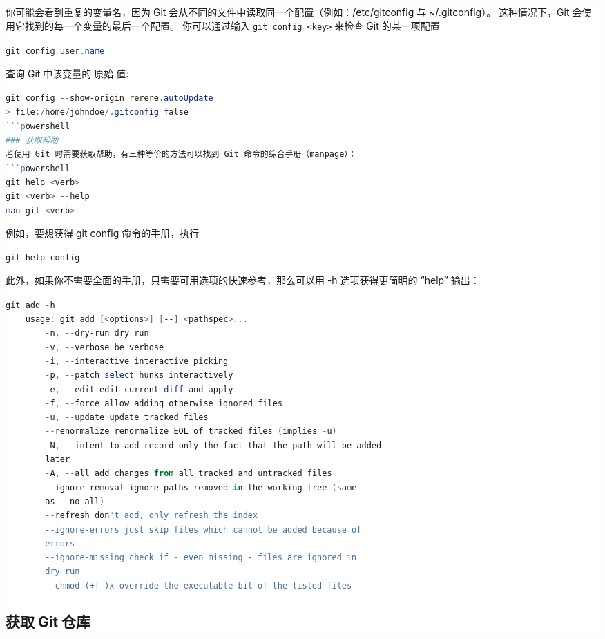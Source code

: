 你可能会看到重复的变量名，因为 Git 会从不同的文件中读取同一个配置（例如：/etc/gitconfig 与 ~/.gitconfig）。 这种情况下，Git 会使用它找到的每一个变量的最后一个配置。
你可以通过输入 `git config <key>` 来检查 Git 的某一项配置

```powershell
git config user.name
```

查询 Git 中该变量的 原始 值:

````powershell
git config --show-origin rerere.autoUpdate
> file:/home/johndoe/.gitconfig false
```powershell
### 获取帮助
若使用 Git 时需要获取帮助，有三种等价的方法可以找到 Git 命令的综合手册（manpage）：
```powershell
git help <verb>
git <verb> --help
man git-<verb>
````

例如，要想获得 git config 命令的手册，执行

```powershell
git help config
```

此外，如果你不需要全面的手册，只需要可用选项的快速参考，那么可以用 -h 选项获得更简明的 “help” 输出：

```powershell
git add -h
	usage: git add [<options>] [--] <pathspec>...
		-n, --dry-run dry run
		-v, --verbose be verbose
		-i, --interactive interactive picking
		-p, --patch select hunks interactively
		-e, --edit edit current diff and apply
		-f, --force allow adding otherwise ignored files
		-u, --update update tracked files
		--renormalize renormalize EOL of tracked files (implies -u)
		-N, --intent-to-add record only the fact that the path will be added
		later
		-A, --all add changes from all tracked and untracked files
		--ignore-removal ignore paths removed in the working tree (same
		as --no-all)
		--refresh don"t add, only refresh the index
		--ignore-errors just skip files which cannot be added because of
		errors
		--ignore-missing check if - even missing - files are ignored in
		dry run
		--chmod (+|-)x override the executable bit of the listed files
```

## 获取 Git 仓库
